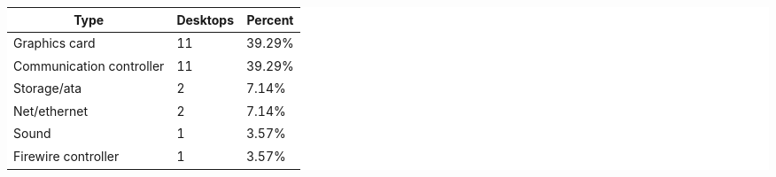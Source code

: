 
| Type                     | Desktops | Percent |
|--------------------------|----------|---------|
| Graphics card            | 11       | 39.29%  |
| Communication controller | 11       | 39.29%  |
| Storage/ata              | 2        | 7.14%   |
| Net/ethernet             | 2        | 7.14%   |
| Sound                    | 1        | 3.57%   |
| Firewire controller      | 1        | 3.57%   |

